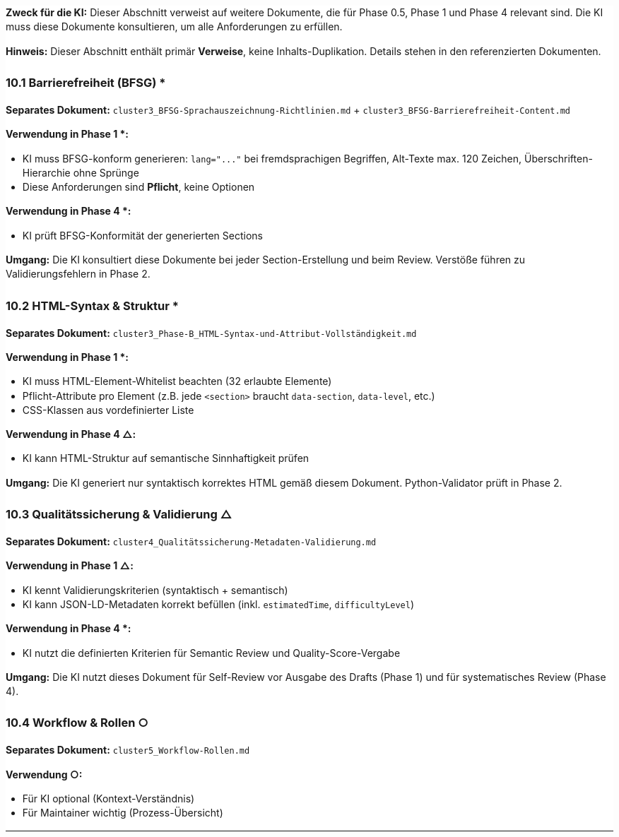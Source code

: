 **Zweck für die KI:** Dieser Abschnitt verweist auf weitere Dokumente, die für Phase 0.5, Phase 1 und Phase 4 relevant sind. Die KI muss diese Dokumente konsultieren, um alle Anforderungen zu erfüllen.

**Hinweis:** Dieser Abschnitt enthält primär **Verweise**, keine Inhalts-Duplikation. Details stehen in den referenzierten Dokumenten.

### 10.1 Barrierefreiheit (BFSG) \*

**Separates Dokument:** `cluster3_BFSG-Sprachauszeichnung-Richtlinien.md` + `cluster3_BFSG-Barrierefreiheit-Content.md`

**Verwendung in Phase 1 \*:**
- KI muss BFSG-konform generieren: `lang="..."` bei fremdsprachigen Begriffen, Alt-Texte max. 120 Zeichen, Überschriften-Hierarchie ohne Sprünge
- Diese Anforderungen sind **Pflicht**, keine Optionen

**Verwendung in Phase 4 \*:**
- KI prüft BFSG-Konformität der generierten Sections

**Umgang:** Die KI konsultiert diese Dokumente bei jeder Section-Erstellung und beim Review. Verstöße führen zu Validierungsfehlern in Phase 2.

### 10.2 HTML-Syntax & Struktur \*

**Separates Dokument:** `cluster3_Phase-B_HTML-Syntax-und-Attribut-Vollständigkeit.md`

**Verwendung in Phase 1 \*:**
- KI muss HTML-Element-Whitelist beachten (32 erlaubte Elemente)
- Pflicht-Attribute pro Element (z.B. jede `<section>` braucht `data-section`, `data-level`, etc.)
- CSS-Klassen aus vordefinierter Liste

**Verwendung in Phase 4 △:**
- KI kann HTML-Struktur auf semantische Sinnhaftigkeit prüfen

**Umgang:** Die KI generiert nur syntaktisch korrektes HTML gemäß diesem Dokument. Python-Validator prüft in Phase 2.

### 10.3 Qualitätssicherung & Validierung △

**Separates Dokument:** `cluster4_Qualitätssicherung-Metadaten-Validierung.md`

**Verwendung in Phase 1 △:**
- KI kennt Validierungskriterien (syntaktisch + semantisch)
- KI kann JSON-LD-Metadaten korrekt befüllen (inkl. `estimatedTime`, `difficultyLevel`)

**Verwendung in Phase 4 \*:**
- KI nutzt die definierten Kriterien für Semantic Review und Quality-Score-Vergabe

**Umgang:** Die KI nutzt dieses Dokument für Self-Review vor Ausgabe des Drafts (Phase 1) und für systematisches Review (Phase 4).

### 10.4 Workflow & Rollen ○

**Separates Dokument:** `cluster5_Workflow-Rollen.md`

**Verwendung ○:**
- Für KI optional (Kontext-Verständnis)
- Für Maintainer wichtig (Prozess-Übersicht)

---